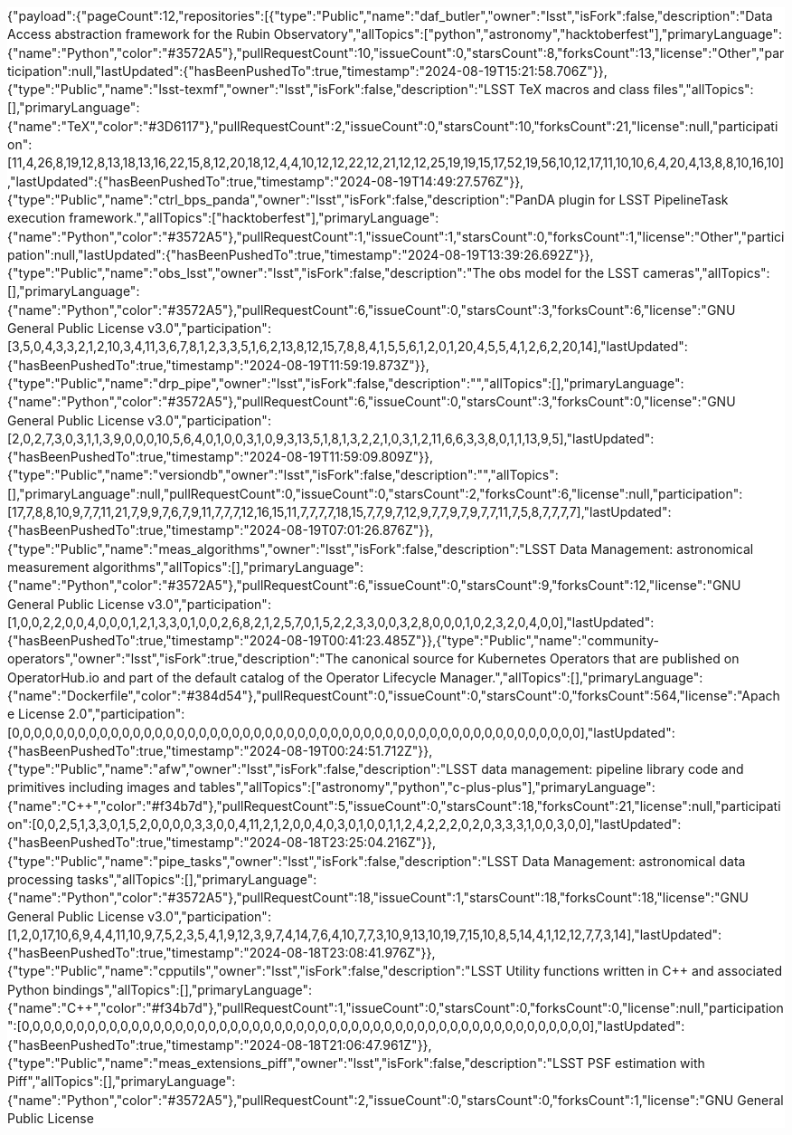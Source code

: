 {"payload":{"pageCount":12,"repositories":[{"type":"Public","name":"daf_butler","owner":"lsst","isFork":false,"description":"Data Access abstraction framework for the Rubin Observatory","allTopics":["python","astronomy","hacktoberfest"],"primaryLanguage":{"name":"Python","color":"#3572A5"},"pullRequestCount":10,"issueCount":0,"starsCount":8,"forksCount":13,"license":"Other","participation":null,"lastUpdated":{"hasBeenPushedTo":true,"timestamp":"2024-08-19T15:21:58.706Z"}},{"type":"Public","name":"lsst-texmf","owner":"lsst","isFork":false,"description":"LSST TeX macros and class files","allTopics":[],"primaryLanguage":{"name":"TeX","color":"#3D6117"},"pullRequestCount":2,"issueCount":0,"starsCount":10,"forksCount":21,"license":null,"participation":[11,4,26,8,19,12,8,13,18,13,16,22,15,8,12,20,18,12,4,4,10,12,12,22,12,21,12,12,25,19,19,15,17,52,19,56,10,12,17,11,10,10,6,4,20,4,13,8,8,10,16,10],"lastUpdated":{"hasBeenPushedTo":true,"timestamp":"2024-08-19T14:49:27.576Z"}},{"type":"Public","name":"ctrl_bps_panda","owner":"lsst","isFork":false,"description":"PanDA plugin for LSST PipelineTask execution framework.","allTopics":["hacktoberfest"],"primaryLanguage":{"name":"Python","color":"#3572A5"},"pullRequestCount":1,"issueCount":1,"starsCount":0,"forksCount":1,"license":"Other","participation":null,"lastUpdated":{"hasBeenPushedTo":true,"timestamp":"2024-08-19T13:39:26.692Z"}},{"type":"Public","name":"obs_lsst","owner":"lsst","isFork":false,"description":"The obs model for the LSST cameras","allTopics":[],"primaryLanguage":{"name":"Python","color":"#3572A5"},"pullRequestCount":6,"issueCount":0,"starsCount":3,"forksCount":6,"license":"GNU General Public License v3.0","participation":[3,5,0,4,3,3,2,1,2,10,3,4,11,3,6,7,8,1,2,3,3,5,1,6,2,13,8,12,15,7,8,8,4,1,5,5,6,1,2,0,1,20,4,5,5,4,1,2,6,2,20,14],"lastUpdated":{"hasBeenPushedTo":true,"timestamp":"2024-08-19T11:59:19.873Z"}},{"type":"Public","name":"drp_pipe","owner":"lsst","isFork":false,"description":"","allTopics":[],"primaryLanguage":{"name":"Python","color":"#3572A5"},"pullRequestCount":6,"issueCount":0,"starsCount":3,"forksCount":0,"license":"GNU General Public License v3.0","participation":[2,0,2,7,3,0,3,1,1,3,9,0,0,0,10,5,6,4,0,1,0,0,3,1,0,9,3,13,5,1,8,1,3,2,2,1,0,3,1,2,11,6,6,3,3,8,0,1,1,13,9,5],"lastUpdated":{"hasBeenPushedTo":true,"timestamp":"2024-08-19T11:59:09.809Z"}},{"type":"Public","name":"versiondb","owner":"lsst","isFork":false,"description":"","allTopics":[],"primaryLanguage":null,"pullRequestCount":0,"issueCount":0,"starsCount":2,"forksCount":6,"license":null,"participation":[17,7,8,8,10,9,7,7,11,21,7,9,9,7,6,7,9,11,7,7,7,12,16,15,11,7,7,7,7,18,15,7,7,9,7,12,9,7,7,9,7,9,7,7,11,7,5,8,7,7,7,7],"lastUpdated":{"hasBeenPushedTo":true,"timestamp":"2024-08-19T07:01:26.876Z"}},{"type":"Public","name":"meas_algorithms","owner":"lsst","isFork":false,"description":"LSST Data Management: astronomical measurement algorithms","allTopics":[],"primaryLanguage":{"name":"Python","color":"#3572A5"},"pullRequestCount":6,"issueCount":0,"starsCount":9,"forksCount":12,"license":"GNU General Public License v3.0","participation":[1,0,0,2,2,0,0,4,0,0,0,1,2,1,3,3,0,1,0,0,2,6,8,2,1,2,5,7,0,1,5,2,2,3,3,0,0,3,2,8,0,0,0,1,0,2,3,2,0,4,0,0],"lastUpdated":{"hasBeenPushedTo":true,"timestamp":"2024-08-19T00:41:23.485Z"}},{"type":"Public","name":"community-operators","owner":"lsst","isFork":true,"description":"The canonical source for Kubernetes Operators that are published on OperatorHub.io and part of the default catalog of the Operator Lifecycle Manager.","allTopics":[],"primaryLanguage":{"name":"Dockerfile","color":"#384d54"},"pullRequestCount":0,"issueCount":0,"starsCount":0,"forksCount":564,"license":"Apache License 2.0","participation":[0,0,0,0,0,0,0,0,0,0,0,0,0,0,0,0,0,0,0,0,0,0,0,0,0,0,0,0,0,0,0,0,0,0,0,0,0,0,0,0,0,0,0,0,0,0,0,0,0,0,0,0],"lastUpdated":{"hasBeenPushedTo":true,"timestamp":"2024-08-19T00:24:51.712Z"}},{"type":"Public","name":"afw","owner":"lsst","isFork":false,"description":"LSST data management: pipeline library code and primitives including images and tables","allTopics":["astronomy","python","c-plus-plus"],"primaryLanguage":{"name":"C++","color":"#f34b7d"},"pullRequestCount":5,"issueCount":0,"starsCount":18,"forksCount":21,"license":null,"participation":[0,0,2,5,1,3,3,0,1,5,2,0,0,0,0,3,3,0,0,4,11,2,1,2,0,0,4,0,3,0,1,0,0,1,1,2,4,2,2,2,0,2,0,3,3,3,1,0,0,3,0,0],"lastUpdated":{"hasBeenPushedTo":true,"timestamp":"2024-08-18T23:25:04.216Z"}},{"type":"Public","name":"pipe_tasks","owner":"lsst","isFork":false,"description":"LSST Data Management: astronomical data processing tasks","allTopics":[],"primaryLanguage":{"name":"Python","color":"#3572A5"},"pullRequestCount":18,"issueCount":1,"starsCount":18,"forksCount":18,"license":"GNU General Public License v3.0","participation":[1,2,0,17,10,6,9,4,4,11,10,9,7,5,2,3,5,4,1,9,12,3,9,7,4,14,7,6,4,10,7,7,3,10,9,13,10,19,7,15,10,8,5,14,4,1,12,12,7,7,3,14],"lastUpdated":{"hasBeenPushedTo":true,"timestamp":"2024-08-18T23:08:41.976Z"}},{"type":"Public","name":"cpputils","owner":"lsst","isFork":false,"description":"LSST Utility functions written in C++ and associated Python bindings","allTopics":[],"primaryLanguage":{"name":"C++","color":"#f34b7d"},"pullRequestCount":1,"issueCount":0,"starsCount":0,"forksCount":0,"license":null,"participation":[0,0,0,0,0,0,0,0,0,0,0,0,0,0,0,0,0,0,0,0,0,0,0,0,0,0,0,0,0,0,0,0,0,0,0,0,0,0,0,0,0,0,0,0,0,0,0,0,0,0,0,0],"lastUpdated":{"hasBeenPushedTo":true,"timestamp":"2024-08-18T21:06:47.961Z"}},{"type":"Public","name":"meas_extensions_piff","owner":"lsst","isFork":false,"description":"LSST PSF estimation with Piff","allTopics":[],"primaryLanguage":{"name":"Python","color":"#3572A5"},"pullRequestCount":2,"issueCount":0,"starsCount":0,"forksCount":1,"license":"GNU General Public License